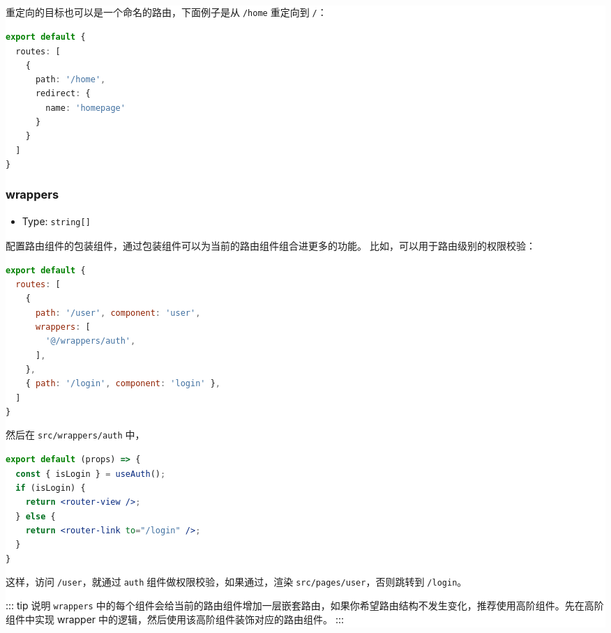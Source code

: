 重定向的目标也可以是一个命名的路由，下面例子是从 `/home` 重定向到 `/`：

```ts
export default {
  routes: [
    {
      path: '/home',
      redirect: {
        name: 'homepage'
      }
    }
  ]
}

```

### wrappers

* Type: `string[]`

配置路由组件的包装组件，通过包装组件可以为当前的路由组件组合进更多的功能。
比如，可以用于路由级别的权限校验：

```js
export default {
  routes: [
    {
      path: '/user', component: 'user',
      wrappers: [
        '@/wrappers/auth',
      ],
    },
    { path: '/login', component: 'login' },
  ]
}
```

然后在 `src/wrappers/auth` 中，

```jsx
export default (props) => {
  const { isLogin } = useAuth();
  if (isLogin) {
    return <router-view />;
  } else {
    return <router-link to="/login" />;
  }
}
```

这样，访问 `/user`，就通过 `auth` 组件做权限校验，如果通过，渲染 `src/pages/user`，否则跳转到 `/login`。

::: tip 说明
`wrappers` 中的每个组件会给当前的路由组件增加一层嵌套路由，如果你希望路由结构不发生变化，推荐使用高阶组件。先在高阶组件中实现
wrapper 中的逻辑，然后使用该高阶组件装饰对应的路由组件。
:::
